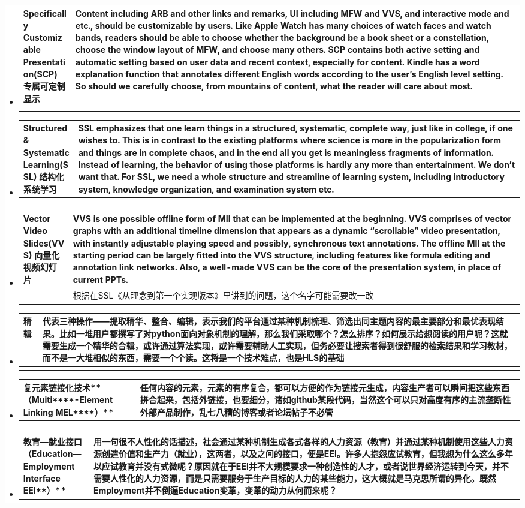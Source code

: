  

- | **Specifically Customizable Presentation(SCP)** **专属可定制显示** | Content including ARB and other links       and remarks, UI including MFW and VVS, and interactive mode and etc.,       should be customizable by users. Like Apple Watch has many choices of       watch faces and watch bands, readers should be able to choose whether       the background be a book sheet or a constellation, choose the window       layout of MFW, and choose many others. SCP contains both active setting       and automatic setting based on user data and recent context, especially       for content. Kindle has a word explanation function that annotates       different English words according to the user’s English level setting.       So should we carefully choose, from mountains of content, what the       reader will care about most. |
  | ------------------------------------------------------------ | ------------------------------------------------------------ |
  |                                                              |                                                              |

 

- | **Structured & Systematic Learning(SSL)** **结构化系统学习** | SSL       emphasizes that one learn things in a structured, systematic, complete       way, just like in college, if one wishes to. This is in contrast to the       existing platforms where science is more in the popularization form and       things are in complete chaos, and in the end all you get is meaningless       fragments of information. Instead of learning, the behavior of using       those platforms is hardly any more than entertainment. We don’t want       that. For SSL, we need a whole structure and streamline of learning       system, including introductory system, knowledge organization, and       examination system etc. |
  | ------------------------------------------------------------ | ------------------------------------------------------------ |
  |                                                              |                                                              |

 

- | **Vector Video Slides(VVS)** **向量化视频幻灯片** | VVS       is one possible offline form of MII that can be implemented at the       beginning. VVS comprises of vector graphs with an additional timeline       dimension that appears as a dynamic “scrollable” video presentation,       with instantly adjustable playing speed and possibly, synchronous text       annotations. The offline MII at the starting period can be largely       fitted into the VVS structure, including features like formula editing       and annotation link networks. Also, a well-made VVS can be the core of       the presentation system, in place of current PPTs. |
  | ------------------------------------------------- | ------------------------------------------------------------ |
  |                                                   | 根据在SSL《从理念到第一个实现版本》里讲到的问题，这个名字可能需要改一改 |

 

- | **精辑** | 代表三种操作——提取精华、整合、编辑，表示我们的平台通过某种机制梳理、筛选出同主题内容的最主要部分和最优表现结果。比如一堆用户都撰写了对python面向对象机制的理解，那么我们采取哪个？怎么排序？如何展示给想阅读的用户呢？这就需要生成一个精华的合辑，或许通过算法实现，或许需要辅助人工实现，但务必要让搜索者得到很舒服的检索结果和学习教材，而不是一大堆相似的东西，需要一个个读。这将是一个技术难点，也是HLS的基础 |
  | -------- | ------------------------------------------------------------ |
  |          |                                                              |

 

- | **复元素链接化技术****（Muiti****-Element Linking MEL****）** | 任何内容的元素，元素的有序复合，都可以方便的作为链接元生成，内容生产者可以瞬间把这些东西拼合起来，包括外链接，也要细分，诸如github某段代码，当然这个可以只对高度有序的主流垄断性外部产品制作，乱七八糟的博客或者论坛帖子不必管 |
  | ------------------------------------------------------------ | ------------------------------------------------------------ |
  |                                                              |                                                              |

 

- | **教育—就业接口（Education—Employment** **Interface       EEI****）** | 用一句很不人性化的话描述，社会通过某种机制生成各式各样的人力资源（教育）并通过某种机制使用这些人力资源创造价值和生产力（就业），这两者，以及之间的接口，便是EEI。许多人抱怨应试教育，但我想为什么这么多年以应试教育并没有式微呢？原因就在于EEI并不大规模要求一种创造性的人才，或者说世界经济运转到今天，并不需要人性化的人力资源，而是只需要服务于生产目标的人力的某些能力，这大概就是马克思所谓的异化。既然Employment并不倒逼Education变革，变革的动力从何而来呢？ |
  | ------------------------------------------------------------ | ------------------------------------------------------------ |
  |                                                              |                                                              |
